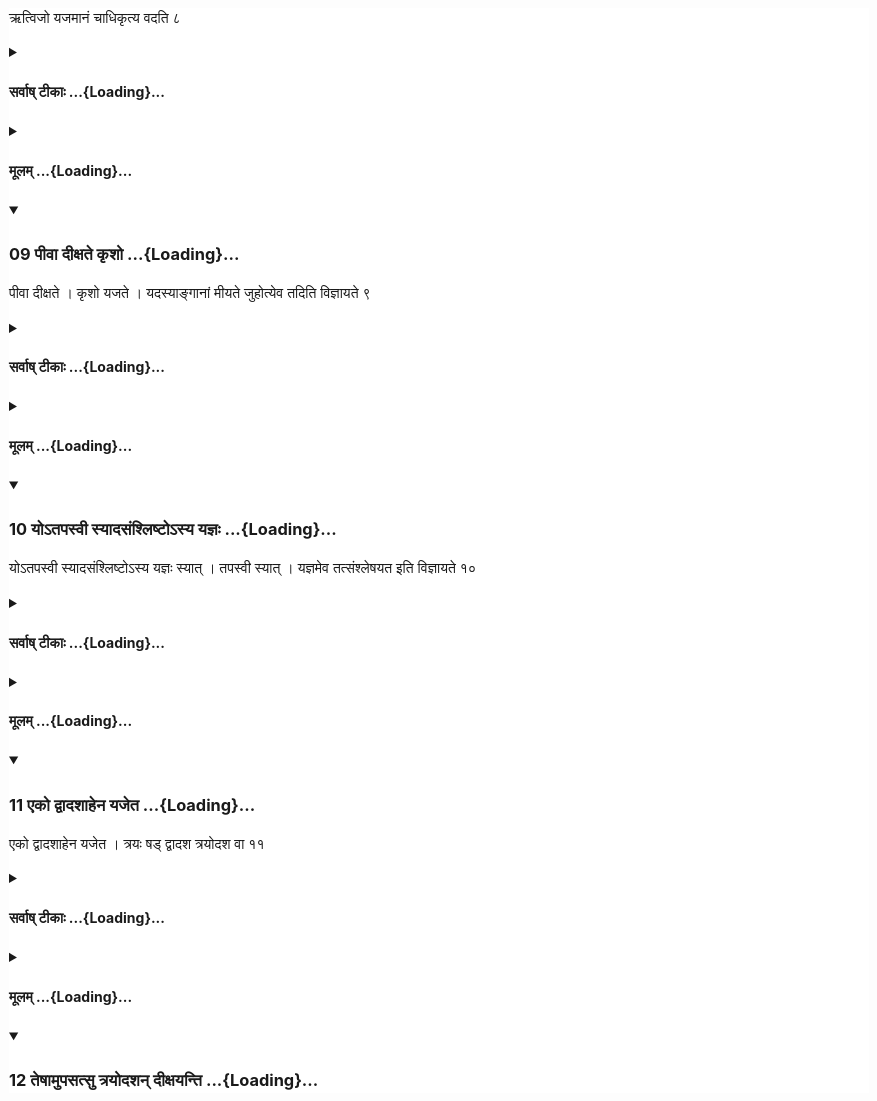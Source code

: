 ऋत्विजो यजमानं चाधिकृत्य वदति ८
</details>
</div>
<div class="js_include collapsed" newlevelforh1="4" title="सर्वाष् टीकाः" unfilled url="/vedAH_yajuH/taittirIyam/sUtram/ApastambaH/shrautam/sarvASh_TIkAH/21/01/08_Rtvijo_yajamAna~n_chAdhikRtya.md">
<details><summary><h4>सर्वाष् टीकाः ...{Loading}...</h4></summary></details>
</div>
<div class="js_include collapsed" newlevelforh1="4" title="मूलम्" unfilled url="/vedAH_yajuH/taittirIyam/sUtram/ApastambaH/shrautam/mUlam/21/01/08_Rtvijo_yajamAna~n_chAdhikRtya.md">
<details><summary><h4>मूलम् ...{Loading}...</h4></summary></details>
</div>
<div class="js_include" includetitle="true" newlevelforh1="3" unfilled url="/vedAH_yajuH/taittirIyam/sUtram/ApastambaH/shrautam/vishvAsa-prastutiH/21/01/09_pIvA_dIxate_kRsho.md">
<details open><summary><h3>09 पीवा दीक्षते कृशो ...{Loading}...</h3></summary>

पीवा दीक्षते । कृशो यजते । यदस्याङ्गानां मीयते जुहोत्येव तदिति विज्ञायते ९
</details>
</div>
<div class="js_include collapsed" newlevelforh1="4" title="सर्वाष् टीकाः" unfilled url="/vedAH_yajuH/taittirIyam/sUtram/ApastambaH/shrautam/sarvASh_TIkAH/21/01/09_pIvA_dIxate_kRsho.md">
<details><summary><h4>सर्वाष् टीकाः ...{Loading}...</h4></summary></details>
</div>
<div class="js_include collapsed" newlevelforh1="4" title="मूलम्" unfilled url="/vedAH_yajuH/taittirIyam/sUtram/ApastambaH/shrautam/mUlam/21/01/09_pIvA_dIxate_kRsho.md">
<details><summary><h4>मूलम् ...{Loading}...</h4></summary></details>
</div>
<div class="js_include" includetitle="true" newlevelforh1="3" unfilled url="/vedAH_yajuH/taittirIyam/sUtram/ApastambaH/shrautam/vishvAsa-prastutiH/21/01/10_yo-tapasvI_syAdasaMshliShTo-sya_yajnaH.md">
<details open><summary><h3>10 योऽतपस्वी स्यादसंश्लिष्टोऽस्य यज्ञः ...{Loading}...</h3></summary>

योऽतपस्वी स्यादसंश्लिष्टोऽस्य यज्ञः स्यात् । तपस्वी स्यात् । यज्ञमेव तत्संश्लेषयत इति विज्ञायते १०
</details>
</div>
<div class="js_include collapsed" newlevelforh1="4" title="सर्वाष् टीकाः" unfilled url="/vedAH_yajuH/taittirIyam/sUtram/ApastambaH/shrautam/sarvASh_TIkAH/21/01/10_yo-tapasvI_syAdasaMshliShTo-sya_yajnaH.md">
<details><summary><h4>सर्वाष् टीकाः ...{Loading}...</h4></summary></details>
</div>
<div class="js_include collapsed" newlevelforh1="4" title="मूलम्" unfilled url="/vedAH_yajuH/taittirIyam/sUtram/ApastambaH/shrautam/mUlam/21/01/10_yo-tapasvI_syAdasaMshliShTo-sya_yajnaH.md">
<details><summary><h4>मूलम् ...{Loading}...</h4></summary></details>
</div>
<div class="js_include" includetitle="true" newlevelforh1="3" unfilled url="/vedAH_yajuH/taittirIyam/sUtram/ApastambaH/shrautam/vishvAsa-prastutiH/21/01/11_eko_dvAdashAhena_yajeta.md">
<details open><summary><h3>11 एको द्वादशाहेन यजेत ...{Loading}...</h3></summary>

एको द्वादशाहेन यजेत । त्रयः षड् द्वादश त्रयोदश वा ११
</details>
</div>
<div class="js_include collapsed" newlevelforh1="4" title="सर्वाष् टीकाः" unfilled url="/vedAH_yajuH/taittirIyam/sUtram/ApastambaH/shrautam/sarvASh_TIkAH/21/01/11_eko_dvAdashAhena_yajeta.md">
<details><summary><h4>सर्वाष् टीकाः ...{Loading}...</h4></summary></details>
</div>
<div class="js_include collapsed" newlevelforh1="4" title="मूलम्" unfilled url="/vedAH_yajuH/taittirIyam/sUtram/ApastambaH/shrautam/mUlam/21/01/11_eko_dvAdashAhena_yajeta.md">
<details><summary><h4>मूलम् ...{Loading}...</h4></summary></details>
</div>
<div class="js_include" includetitle="true" newlevelforh1="3" unfilled url="/vedAH_yajuH/taittirIyam/sUtram/ApastambaH/shrautam/vishvAsa-prastutiH/21/01/12_teShAmupasatsu_trayodashan_dIxayanti.md">
<details open><summary><h3>12 तेषामुपसत्सु त्रयोदशन् दीक्षयन्ति ...{Loading}...</h3></summary>
